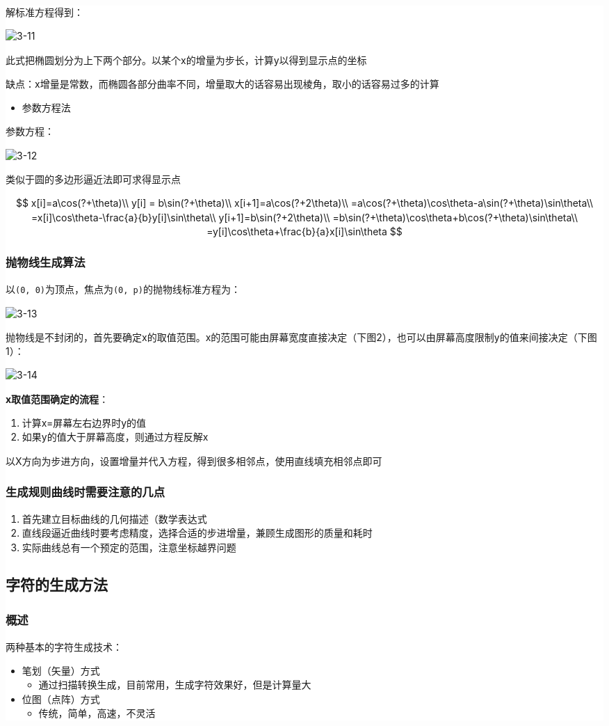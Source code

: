 解标准方程得到：

![3-11](../img/3-11.png)

此式把椭圆划分为上下两个部分。以某个x的增量为步长，计算y以得到显示点的坐标

缺点：x增量是常数，而椭圆各部分曲率不同，增量取大的话容易出现棱角，取小的话容易过多的计算

- 参数方程法

参数方程：

![3-12](../img/3-12.png)

类似于圆的多边形逼近法即可求得显示点

$$
x[i]=a\cos(?+\theta)\\
y[i] = b\sin(?+\theta)\\
x[i+1]=a\cos(?+2\theta)\\
=a\cos(?+\theta)\cos\theta-a\sin(?+\theta)\sin\theta\\
=x[i]\cos\theta-\frac{a}{b}y[i]\sin\theta\\
y[i+1]=b\sin(?+2\theta)\\
=b\sin(?+\theta)\cos\theta+b\cos(?+\theta)\sin\theta\\
=y[i]\cos\theta+\frac{b}{a}x[i]\sin\theta
$$

### 抛物线生成算法

以`(0, 0)`为顶点，焦点为`(0, p)`的抛物线标准方程为：

![3-13](../img/3-13.png)

抛物线是不封闭的，首先要确定x的取值范围。x的范围可能由屏幕宽度直接决定（下图2），也可以由屏幕高度限制y的值来间接决定（下图1）：

![3-14](../img/3-14.png)

**x取值范围确定的流程**：
1. 计算x=屏幕左右边界时y的值
2. 如果y的值大于屏幕高度，则通过方程反解x

以X方向为步进方向，设置增量并代入方程，得到很多相邻点，使用直线填充相邻点即可

### 生成规则曲线时需要注意的几点

1. 首先建立目标曲线的几何描述（数学表达式
2. 直线段逼近曲线时要考虑精度，选择合适的步进增量，兼顾生成图形的质量和耗时
3. 实际曲线总有一个预定的范围，注意坐标越界问题

## 字符的生成方法

### 概述

两种基本的字符生成技术：
- 笔划（矢量）方式
  - 通过扫描转换生成，目前常用，生成字符效果好，但是计算量大
- 位图（点阵）方式
  - 传统，简单，高速，不灵活
